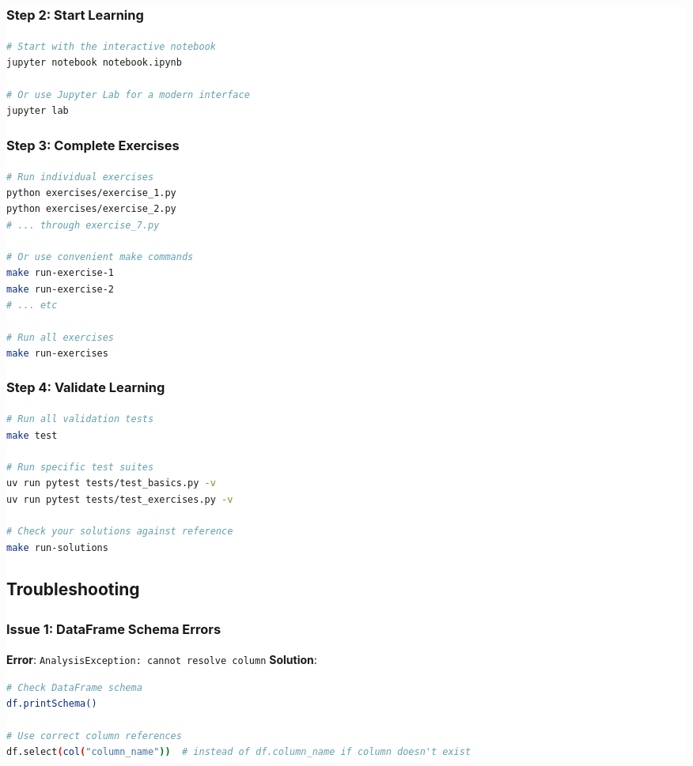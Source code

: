 ### Step 2: Start Learning
```bash
# Start with the interactive notebook
jupyter notebook notebook.ipynb

# Or use Jupyter Lab for a modern interface
jupyter lab
```

### Step 3: Complete Exercises
```bash
# Run individual exercises
python exercises/exercise_1.py
python exercises/exercise_2.py
# ... through exercise_7.py

# Or use convenient make commands
make run-exercise-1
make run-exercise-2
# ... etc

# Run all exercises
make run-exercises
```

### Step 4: Validate Learning
```bash
# Run all validation tests
make test

# Run specific test suites
uv run pytest tests/test_basics.py -v
uv run pytest tests/test_exercises.py -v

# Check your solutions against reference
make run-solutions
```

## Troubleshooting

### Issue 1: DataFrame Schema Errors
**Error**: `AnalysisException: cannot resolve column`
**Solution**:
```bash
# Check DataFrame schema
df.printSchema()

# Use correct column references
df.select(col("column_name"))  # instead of df.column_name if column doesn't exist
```
